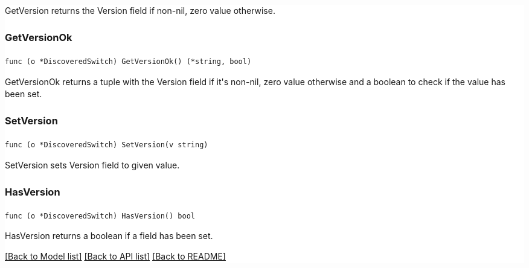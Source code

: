 GetVersion returns the Version field if non-nil, zero value otherwise.

### GetVersionOk

`func (o *DiscoveredSwitch) GetVersionOk() (*string, bool)`

GetVersionOk returns a tuple with the Version field if it's non-nil, zero value otherwise
and a boolean to check if the value has been set.

### SetVersion

`func (o *DiscoveredSwitch) SetVersion(v string)`

SetVersion sets Version field to given value.

### HasVersion

`func (o *DiscoveredSwitch) HasVersion() bool`

HasVersion returns a boolean if a field has been set.


[[Back to Model list]](../README.md#documentation-for-models) [[Back to API list]](../README.md#documentation-for-api-endpoints) [[Back to README]](../README.md)


